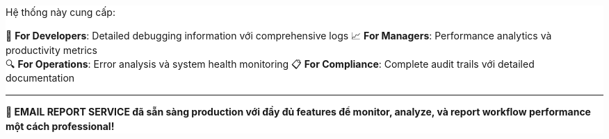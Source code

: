 Hệ thống này cung cấp:

🎯 **For Developers**: Detailed debugging information với comprehensive logs
📈 **For Managers**: Performance analytics và productivity metrics  
🔍 **For Operations**: Error analysis và system health monitoring
📋 **For Compliance**: Complete audit trails với detailed documentation

---

**🎉 EMAIL REPORT SERVICE đã sẵn sàng production với đầy đủ features để monitor, analyze, và report workflow performance một cách professional!**
